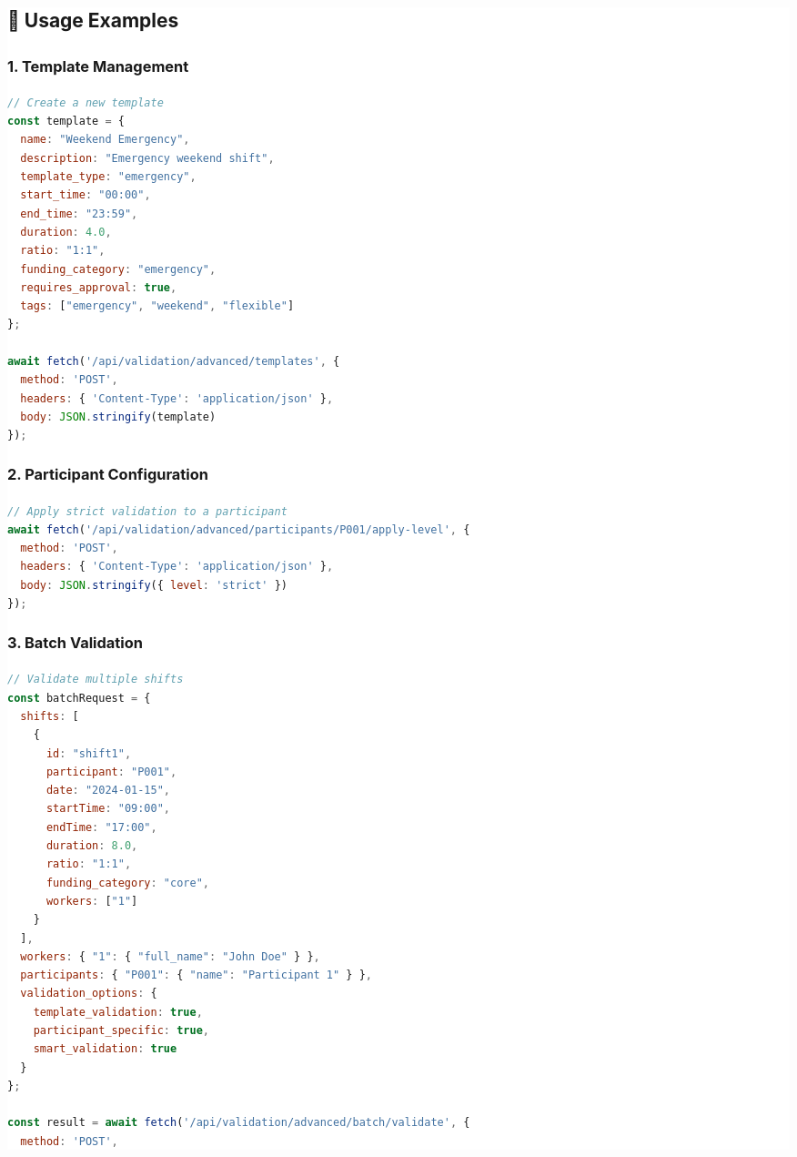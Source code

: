 ## 🚀 **Usage Examples**

### 1. Template Management
```javascript
// Create a new template
const template = {
  name: "Weekend Emergency",
  description: "Emergency weekend shift",
  template_type: "emergency",
  start_time: "00:00",
  end_time: "23:59",
  duration: 4.0,
  ratio: "1:1",
  funding_category: "emergency",
  requires_approval: true,
  tags: ["emergency", "weekend", "flexible"]
};

await fetch('/api/validation/advanced/templates', {
  method: 'POST',
  headers: { 'Content-Type': 'application/json' },
  body: JSON.stringify(template)
});
```

### 2. Participant Configuration
```javascript
// Apply strict validation to a participant
await fetch('/api/validation/advanced/participants/P001/apply-level', {
  method: 'POST',
  headers: { 'Content-Type': 'application/json' },
  body: JSON.stringify({ level: 'strict' })
});
```

### 3. Batch Validation
```javascript
// Validate multiple shifts
const batchRequest = {
  shifts: [
    {
      id: "shift1",
      participant: "P001",
      date: "2024-01-15",
      startTime: "09:00",
      endTime: "17:00",
      duration: 8.0,
      ratio: "1:1",
      funding_category: "core",
      workers: ["1"]
    }
  ],
  workers: { "1": { "full_name": "John Doe" } },
  participants: { "P001": { "name": "Participant 1" } },
  validation_options: {
    template_validation: true,
    participant_specific: true,
    smart_validation: true
  }
};

const result = await fetch('/api/validation/advanced/batch/validate', {
  method: 'POST',
```